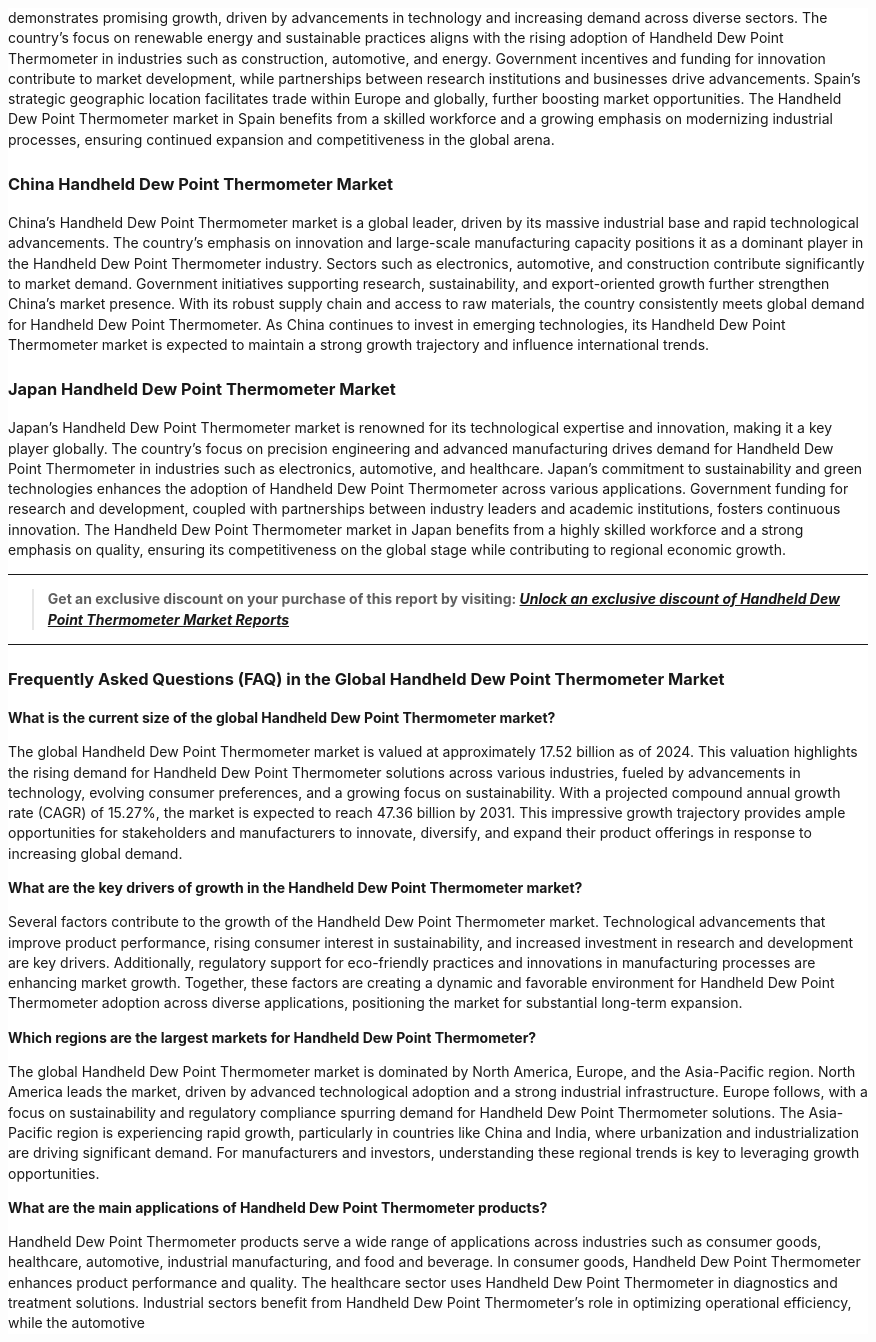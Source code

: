 demonstrates promising growth, driven by advancements in technology and increasing demand across diverse sectors. The country&rsquo;s focus on renewable energy and sustainable practices aligns with the rising adoption of Handheld Dew Point Thermometer in industries such as construction, automotive, and energy. Government incentives and funding for innovation contribute to market development, while partnerships between research institutions and businesses drive advancements. Spain&rsquo;s strategic geographic location facilitates trade within Europe and globally, further boosting market opportunities. The Handheld Dew Point Thermometer market in Spain benefits from a skilled workforce and a growing emphasis on modernizing industrial processes, ensuring continued expansion and competitiveness in the global arena.</p><h3>China Handheld Dew Point Thermometer Market</h3><p>China&rsquo;s Handheld Dew Point Thermometer market is a global leader, driven by its massive industrial base and rapid technological advancements. The country&rsquo;s emphasis on innovation and large-scale manufacturing capacity positions it as a dominant player in the Handheld Dew Point Thermometer industry. Sectors such as electronics, automotive, and construction contribute significantly to market demand. Government initiatives supporting research, sustainability, and export-oriented growth further strengthen China&rsquo;s market presence. With its robust supply chain and access to raw materials, the country consistently meets global demand for Handheld Dew Point Thermometer. As China continues to invest in emerging technologies, its Handheld Dew Point Thermometer market is expected to maintain a strong growth trajectory and influence international trends.</p><h3>Japan Handheld Dew Point Thermometer Market</h3><p>Japan&rsquo;s Handheld Dew Point Thermometer market is renowned for its technological expertise and innovation, making it a key player globally. The country&rsquo;s focus on precision engineering and advanced manufacturing drives demand for Handheld Dew Point Thermometer in industries such as electronics, automotive, and healthcare. Japan&rsquo;s commitment to sustainability and green technologies enhances the adoption of Handheld Dew Point Thermometer across various applications. Government funding for research and development, coupled with partnerships between industry leaders and academic institutions, fosters continuous innovation. The Handheld Dew Point Thermometer market in Japan benefits from a highly skilled workforce and a strong emphasis on quality, ensuring its competitiveness on the global stage while contributing to regional economic growth.</p><hr /><blockquote><p><strong>Get an exclusive discount on your purchase of this report by visiting: <em><a href="://marketresearchpulse.com/ask-for-discount/138448?utm_source=Github&amp;utm_medium=029">Unlock an exclusive discount of Handheld Dew Point Thermometer Market Reports</a></em>&nbsp;</strong></p></blockquote><hr /><h3>Frequently Asked Questions (FAQ) in the Global Handheld Dew Point Thermometer Market</h3><p><strong>What is the current size of the global Handheld Dew Point Thermometer market?</strong></p><p>The global Handheld Dew Point Thermometer market is valued at approximately 17.52 billion as of 2024. This valuation highlights the rising demand for Handheld Dew Point Thermometer solutions across various industries, fueled by advancements in technology, evolving consumer preferences, and a growing focus on sustainability. With a projected compound annual growth rate (CAGR) of 15.27%, the market is expected to reach 47.36 billion by 2031. This impressive growth trajectory provides ample opportunities for stakeholders and manufacturers to innovate, diversify, and expand their product offerings in response to increasing global demand.</p><p><strong>What are the key drivers of growth in the Handheld Dew Point Thermometer market?</strong></p><p>Several factors contribute to the growth of the Handheld Dew Point Thermometer market. Technological advancements that improve product performance, rising consumer interest in sustainability, and increased investment in research and development are key drivers. Additionally, regulatory support for eco-friendly practices and innovations in manufacturing processes are enhancing market growth. Together, these factors are creating a dynamic and favorable environment for Handheld Dew Point Thermometer adoption across diverse applications, positioning the market for substantial long-term expansion.</p><p><strong>Which regions are the largest markets for Handheld Dew Point Thermometer?</strong></p><p>The global Handheld Dew Point Thermometer market is dominated by North America, Europe, and the Asia-Pacific region. North America leads the market, driven by advanced technological adoption and a strong industrial infrastructure. Europe follows, with a focus on sustainability and regulatory compliance spurring demand for Handheld Dew Point Thermometer solutions. The Asia-Pacific region is experiencing rapid growth, particularly in countries like China and India, where urbanization and industrialization are driving significant demand. For manufacturers and investors, understanding these regional trends is key to leveraging growth opportunities.</p><p><strong>What are the main applications of Handheld Dew Point Thermometer products?</strong></p><p>Handheld Dew Point Thermometer products serve a wide range of applications across industries such as consumer goods, healthcare, automotive, industrial manufacturing, and food and beverage. In consumer goods, Handheld Dew Point Thermometer enhances product performance and quality. The healthcare sector uses Handheld Dew Point Thermometer in diagnostics and treatment solutions. Industrial sectors benefit from Handheld Dew Point Thermometer&rsquo;s role in optimizing operational efficiency, while the automotive